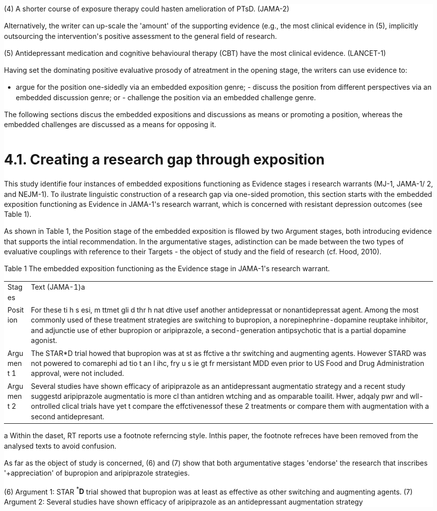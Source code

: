 (4) A shorter course of exposure therapy could hasten amelioration of PTsD. (JAMA-2)

Alternatively, the writer can up-scale the 'amount' of the supporting evidence (e.g., the most clinical evidence in (5), implicitly outsourcing the intervention's positive assessment to the general field of research.

(5) Antidepressant medication and cognitive behavioural therapy (CBT) have the most clinical evidence. (LANCET-1)

Having set the dominating positive evaluative prosody of atreatment in the opening stage, the writers can use evidence to:

- argue for the position one-sidedly via an embedded exposition genre; - discuss the position from different perspectives via an embedded discussion genre; or - challenge the position via an embedded challenge genre.

The following sections discus the embedded expositions and discussions as means or promoting a position, whereas the embedded challenges are discussed as a means for opposing it.

# 4.1. Creating a research gap through exposition

This study identifie four instances of embedded expositions functioning as Evidence stages i research warrants (MJ-1, JAMA-1/ 2, and NEJM-1). To ilustrate linguistic construction of a research gap via one-sided promotion, this section starts with the embedded exposition functioning as Evidence in JAMA-1's research warrant, which is concerned with resistant depression outcomes (see Table 1).

As shown in Table 1, the Position stage of the embedded exposition is fllowed by two Argument stages, both introducing evidence that supports the intial recommendation. In the argumentative stages, adistinction can be made between the two types of evaluative couplings with reference to their Targets - the object of study and the field of research (cf. Hood, 2010).

Table 1 The embedded exposition functioning as the Evidence stage in JAMA-1's research warrant.   

<html><body><table><tr><td>Stages</td><td>Text (JAMA-1)a</td></tr><tr><td>Position</td><td>For these ti h s esi, m ttmet gli d thr  h nat  dtive usef another antidepressat or nonantidepressat agent. Among the most commonly used of these treatment strategies are switching to bupropion, a norepinephrine-dopamine reuptake inhibitor, and adjunctie use of ether bupropion or aripiprazole, a second-generation antipsychotic that is a partial dopamine agonist.</td></tr><tr><td>Argument 1</td><td>The STAR*D trial howed that bupropion was at st as ffctive a thr switching and augmenting agents. However STARD was not powered to comarephi ad tio t an l ihc, fry u s ie gt fr mersistant MDD even prior to US Food and Drug Administration approval, were not included.</td></tr><tr><td>Argument 2</td><td>Several studies have shown efficacy of aripiprazole as an antidepressant augmentatio strategy and a recent study suggestd aripiprazole augmentatio is more cl than antidren wtching and as omparable toailit. Hwer, adqaly pwr and wll-ontrolled clical trials have yet t compare the effctivenessof these 2 treatments or compare them with augmentation with a second antidepresant.</td></tr></table></body></html>

a Within the daset, RT reports use a footnote referncing style. Inthis paper, the footnote refreces have been removed from the analysed texts to avoid confusion.

As far as the object of study is concerned, (6) and (7) show that both argumentative stages 'endorse' the research that inscribes '+appreciation' of bupropion and aripiprazole strategies.

(6) Argument 1: STAR $^ { * } \mathbf { D }$ trial showed that bupropion was at least as effective as other switching and augmenting agents. (7) Argument 2: Several studies have shown efficacy of aripiprazole as an antidepressant augmentation strategy
